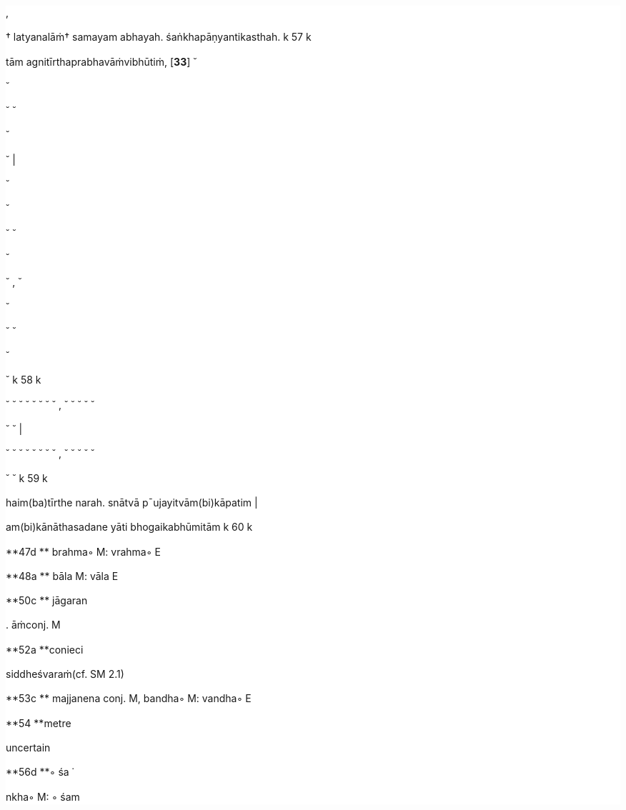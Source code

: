 , 

† latyanalāṁ† samayam abhayah. śaṅkhapāṇyantikasthah. k 57 k

tām agnitīrthaprabhavāṁvibhūtiṁ, \[**33**\] ˘

˘

˘ ˘

˘

˘ |

˘

˘

˘ ˘

˘

˘ , ˘

˘

˘ ˘

˘

˘ k 58 k

˘ ˘ ˘ ˘ ˘ ˘ ˘ ˘ , ˘ ˘ ˘ ˘ ˘

˘ ˘ |

˘ ˘ ˘ ˘ ˘ ˘ ˘ ˘ , ˘ ˘ ˘ ˘ ˘

˘ ˘ k 59 k

haim\(ba\)tīrthe narah. snātvā p¯ujayitvām\(bi\)kāpatim |

am\(bi\)kānāthasadane yāti bhogaikabhūmitām k 60 k

**47d ** brahma◦ M: vrahma◦ E

**48a ** bāla  M: vāla  E

**50c ** jāgaran

. āṁconj. M

**52a **conieci

siddheśvaraṁ\(cf. SM 2.1\)

**53c ** majjanena  conj. M, bandha◦ M: vandha◦ E

**54 **metre

uncertain

**56d **◦ śa ˙

nkha◦ M: ◦ śam
